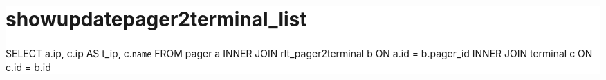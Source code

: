 showupdatepager2terminal_list
===
SELECT
	a.ip,
	c.ip AS t_ip,
	c.`name`
FROM
	pager a
INNER JOIN rlt_pager2terminal b ON a.id = b.pager_id
INNER JOIN terminal c ON c.id = b.id

